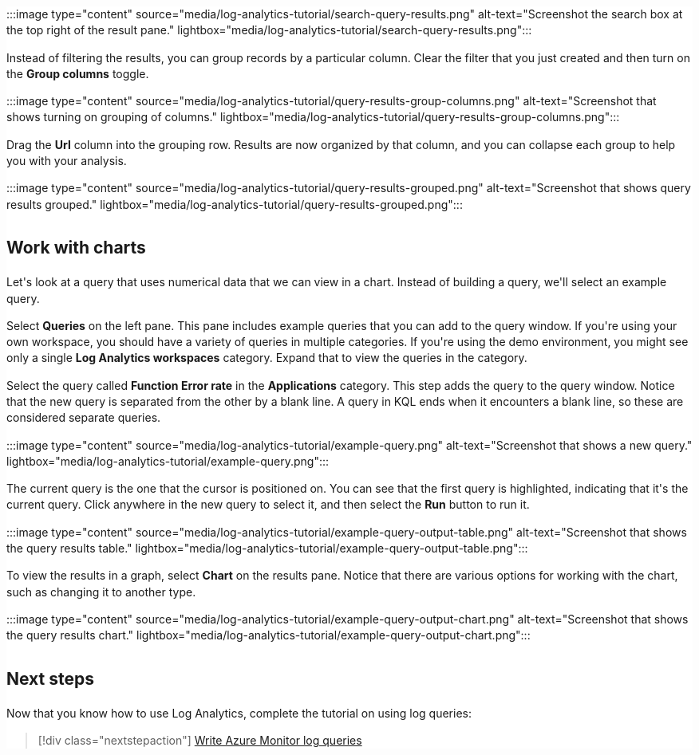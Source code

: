 :::image type="content" source="media/log-analytics-tutorial/search-query-results.png" alt-text="Screenshot the search box at the top right of the result pane." lightbox="media/log-analytics-tutorial/search-query-results.png":::

Instead of filtering the results, you can group records by a particular column. Clear the filter that you just created and then turn on the **Group columns** toggle. 

:::image type="content" source="media/log-analytics-tutorial/query-results-group-columns.png" alt-text="Screenshot that shows turning on grouping of columns." lightbox="media/log-analytics-tutorial/query-results-group-columns.png":::

Drag the **Url** column into the grouping row. Results are now organized by that column, and you can collapse each group to help you with your analysis.

:::image type="content" source="media/log-analytics-tutorial/query-results-grouped.png" alt-text="Screenshot that shows query results grouped." lightbox="media/log-analytics-tutorial/query-results-grouped.png":::

## Work with charts
Let's look at a query that uses numerical data that we can view in a chart. Instead of building a query, we'll select an example query.

Select **Queries** on the left pane. This pane includes example queries that you can add to the query window. If you're using your own workspace, you should have a variety of queries in multiple categories. If you're using the demo environment, you might see only a single **Log Analytics workspaces** category. Expand that to view the queries in the category.

Select the query called **Function Error rate** in the **Applications** category. This step adds the query to the query window. Notice that the new query is separated from the other by a blank line. A query in KQL ends when it encounters a blank line, so these are considered separate queries. 

:::image type="content" source="media/log-analytics-tutorial/example-query.png" alt-text="Screenshot that shows a new query." lightbox="media/log-analytics-tutorial/example-query.png":::

The current query is the one that the cursor is positioned on. You can see that the first query is highlighted, indicating that it's the current query. Click anywhere in the new query to select it, and then select the **Run** button to run it.

:::image type="content" source="media/log-analytics-tutorial/example-query-output-table.png" alt-text="Screenshot that shows the query results table." lightbox="media/log-analytics-tutorial/example-query-output-table.png":::

To view the results in a graph, select **Chart** on the results pane.  Notice that there are various options for working with the chart, such as changing it to another type.

:::image type="content" source="media/log-analytics-tutorial/example-query-output-chart.png" alt-text="Screenshot that shows the query results chart." lightbox="media/log-analytics-tutorial/example-query-output-chart.png":::


## Next steps

Now that you know how to use Log Analytics, complete the tutorial on using log queries:
> [!div class="nextstepaction"]
> [Write Azure Monitor log queries](get-started-queries.md)
